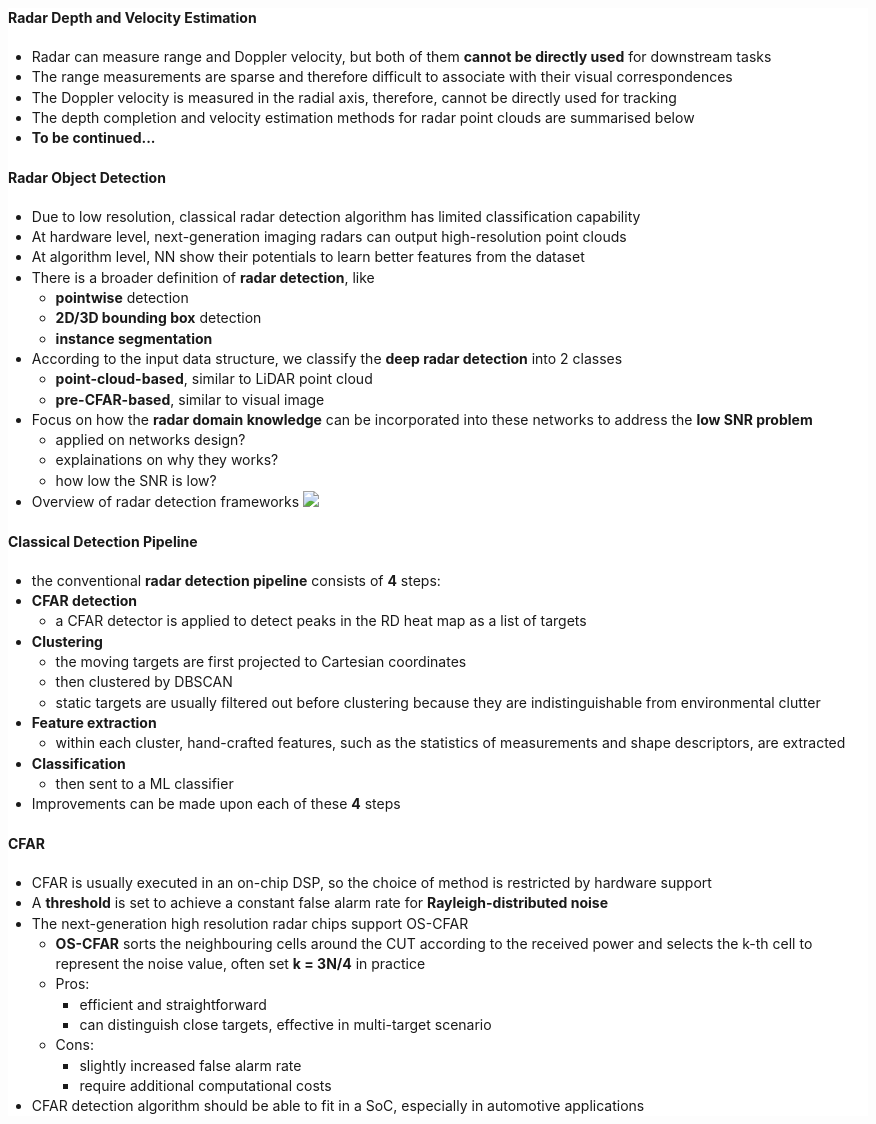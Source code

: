 
#### **Radar Depth and Velocity Estimation**
- Radar can measure range and Doppler velocity, but both of them **cannot be directly used** for downstream tasks
- The range measurements are sparse and therefore difficult to associate with their visual correspondences
- The Doppler velocity is measured in the radial axis, therefore, cannot be directly used for tracking
- The depth completion and velocity estimation methods for radar point clouds are summarised below
- **To be continued...**



#### **Radar Object Detection**
- Due to low resolution, classical radar detection algorithm has limited classification capability
- At hardware level, next-generation imaging radars can output high-resolution point clouds
- At algorithm level, NN show their potentials to learn better features from the dataset
- There is a broader definition of **radar detection**, like
  - **pointwise** detection
  - **2D/3D bounding box** detection
  - **instance segmentation**
- According to the input data structure, we classify the **deep radar detection** into 2 classes
  - **point-cloud-based**, similar to LiDAR point cloud
  - **pre-CFAR-based**, similar to visual image
- Focus on how the **radar domain knowledge** can be incorporated into these networks to address the **low SNR problem**
  - applied on networks design?
  - explainations on why they works?
  - how low the SNR is low?
- Overview of radar detection frameworks
![](https://i.imgur.com/O7Nlu0Y.png)


#### **Classical Detection Pipeline**
- the conventional **radar detection pipeline** consists of **4** steps:
- **CFAR detection** 
  - a CFAR detector is applied to detect peaks in the RD heat map as a list of targets
- **Clustering**
  - the moving targets are first projected to Cartesian coordinates 
  - then clustered by DBSCAN
  - static targets are usually filtered out before clustering because they are indistinguishable from environmental clutter
- **Feature extraction**
  - within each cluster, hand-crafted features, such as the statistics of measurements and shape descriptors, are extracted
- **Classification**
  - then sent to a ML classifier
- Improvements can be made upon each of these **4** steps


#### **CFAR**
- CFAR is usually executed in an on-chip DSP, so the choice of method is restricted by hardware support
- A **threshold** is set to achieve a constant false alarm rate for **Rayleigh-distributed noise**
- The next-generation high resolution radar chips support OS-CFAR
  - **OS-CFAR** sorts the neighbouring cells around the CUT according to the received power and selects the k-th cell to represent the noise value, often set **k = 3N/4** in practice
  - Pros: 
    - efficient and straightforward
    - can distinguish close targets, effective in multi-target scenario
  - Cons:
    - slightly increased false alarm rate
    - require additional computational costs
- CFAR detection algorithm should be able to fit in a SoC, especially in automotive applications